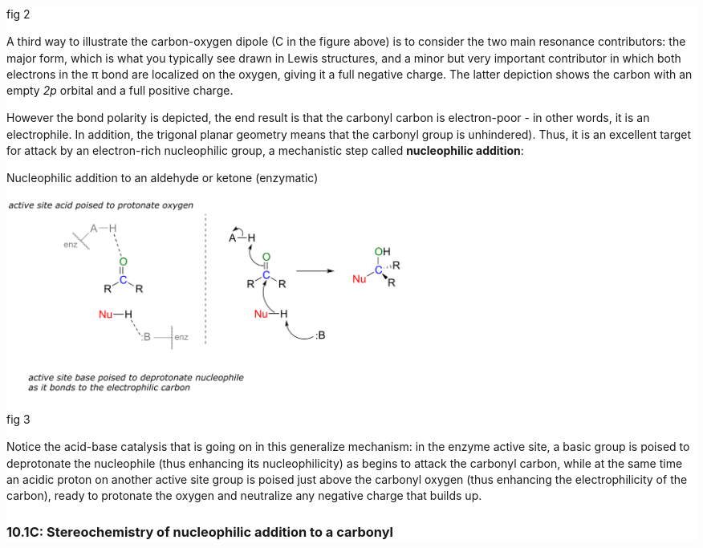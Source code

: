 fig 2

A third way to illustrate the carbon-oxygen dipole (C in the figure
above) is to consider the two main resonance contributors: the major
form, which is what you typically see drawn in Lewis structures, and a
minor but very important contributor in which both electrons in the π
bond are localized on the oxygen, giving it a full negative charge. The
latter depiction shows the carbon with an empty *2p* orbital and a full
positive charge.

However the bond polarity is depicted, the end result is that the
carbonyl carbon is electron-poor - in other words, it is an
electrophile. In addition, the trigonal planar geometry means that the
carbonyl group is unhindered). Thus, it is an excellent target for
attack by an electron-rich nucleophilic group, a mechanistic step called
**nucleophilic addition**:

Nucleophilic addition to an aldehyde or ketone (enzymatic)

<img src="media/image94.png" style="width:5.13889in;height:2.57431in" />

fig 3

Notice the acid-base catalysis that is going on in this generalize
mechanism: in the enzyme active site, a basic group is poised to
deprotonate the nucleophile (thus enhancing its nucleophilicity) as
begins to attack the carbonyl carbon, while at the same time an acidic
proton on another active site group is poised just above the carbonyl
oxygen (thus enhancing the electrophilicity of the carbon), ready to
protonate the oxygen and neutralize any negative charge that builds up.

### 10.1C: Stereochemistry of nucleophilic addition to a carbonyl
